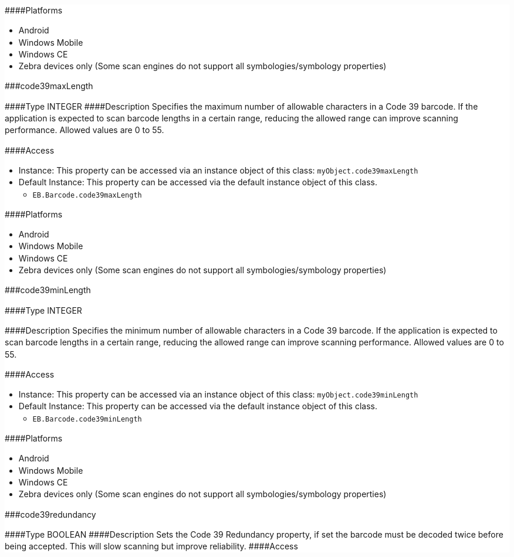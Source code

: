 ####Platforms

* Android
* Windows Mobile
* Windows CE
* Zebra devices only (Some scan engines do not support all symbologies/symbology properties)

###code39maxLength

####Type
<span class='text-info'>INTEGER</span> 
####Description
Specifies the maximum number of allowable characters in a Code 39 barcode. If the application is expected to scan barcode lengths in a certain range, reducing the allowed range can improve scanning performance. Allowed values are 0 to 55.

####Access
* Instance: This property can be accessed via an instance object of this class: <code>myObject.code39maxLength</code>
* Default Instance: This property can be accessed via the default instance object of this class. 
	* <code>EB.Barcode.code39maxLength</code> 

####Platforms

* Android
* Windows Mobile
* Windows CE
* Zebra devices only (Some scan engines do not support all symbologies/symbology properties)

###code39minLength

####Type
<span class='text-info'>INTEGER</span> 

####Description
Specifies the minimum number of allowable characters in a Code 39 barcode. If the application is expected to scan barcode lengths in a certain range, reducing the allowed range can improve scanning performance. Allowed values are 0 to 55.

####Access
* Instance: This property can be accessed via an instance object of this class: <code>myObject.code39minLength</code>
* Default Instance: This property can be accessed via the default instance object of this class. 
	* <code>EB.Barcode.code39minLength</code> 

####Platforms

* Android
* Windows Mobile
* Windows CE
* Zebra devices only (Some scan engines do not support all symbologies/symbology properties)

###code39redundancy

####Type
<span class='text-info'>BOOLEAN</span> 
####Description
Sets the Code 39 Redundancy property, if set the barcode must be decoded twice before being accepted. This will slow scanning but improve reliability.
####Access

